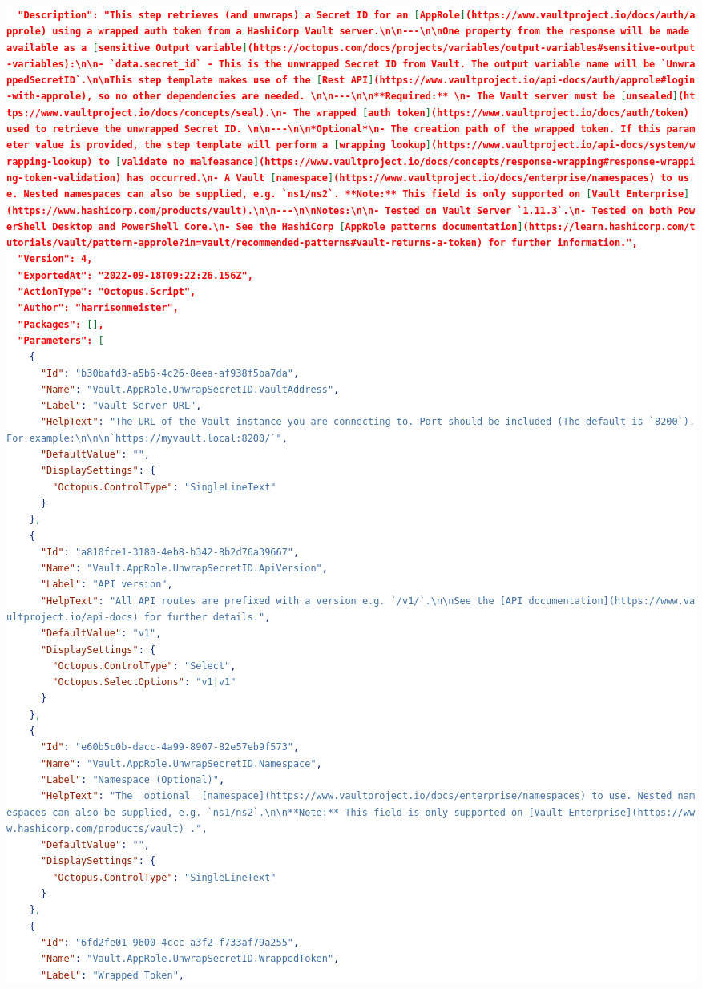 ```json
  "Description": "This step retrieves (and unwraps) a Secret ID for an [AppRole](https://www.vaultproject.io/docs/auth/approle) using a wrapped auth token from a HashiCorp Vault server.\n\n---\n\nOne property from the response will be made available as a [sensitive Output variable](https://octopus.com/docs/projects/variables/output-variables#sensitive-output-variables):\n\n- `data.secret_id` - This is the unwrapped Secret ID from Vault. The output variable name will be `UnwrappedSecretID`.\n\nThis step template makes use of the [Rest API](https://www.vaultproject.io/api-docs/auth/approle#login-with-approle), so no other dependencies are needed. \n\n---\n\n**Required:** \n- The Vault server must be [unsealed](https://www.vaultproject.io/docs/concepts/seal).\n- The wrapped [auth token](https://www.vaultproject.io/docs/auth/token) used to retrieve the unwrapped Secret ID. \n\n---\n\n*Optional*\n- The creation path of the wrapped token. If this parameter value is provided, the step template will perform a [wrapping lookup](https://www.vaultproject.io/api-docs/system/wrapping-lookup) to [validate no malfeasance](https://www.vaultproject.io/docs/concepts/response-wrapping#response-wrapping-token-validation) has occurred.\n- A Vault [namespace](https://www.vaultproject.io/docs/enterprise/namespaces) to use. Nested namespaces can also be supplied, e.g. `ns1/ns2`. **Note:** This field is only supported on [Vault Enterprise](https://www.hashicorp.com/products/vault).\n\n---\n\nNotes:\n\n- Tested on Vault Server `1.11.3`.\n- Tested on both PowerShell Desktop and PowerShell Core.\n- See the HashiCorp [AppRole patterns documentation](https://learn.hashicorp.com/tutorials/vault/pattern-approle?in=vault/recommended-patterns#vault-returns-a-token) for further information.",
  "Version": 4,
  "ExportedAt": "2022-09-18T09:22:26.156Z",
  "ActionType": "Octopus.Script",
  "Author": "harrisonmeister",
  "Packages": [],
  "Parameters": [
    {
      "Id": "b30bafd3-a5b6-4c26-8eea-af938f5ba7da",
      "Name": "Vault.AppRole.UnwrapSecretID.VaultAddress",
      "Label": "Vault Server URL",
      "HelpText": "The URL of the Vault instance you are connecting to. Port should be included (The default is `8200`). For example:\n\n\n`https://myvault.local:8200/`",
      "DefaultValue": "",
      "DisplaySettings": {
        "Octopus.ControlType": "SingleLineText"
      }
    },
    {
      "Id": "a810fce1-3180-4eb8-b342-8b2d76a39667",
      "Name": "Vault.AppRole.UnwrapSecretID.ApiVersion",
      "Label": "API version",
      "HelpText": "All API routes are prefixed with a version e.g. `/v1/`.\n\nSee the [API documentation](https://www.vaultproject.io/api-docs) for further details.",
      "DefaultValue": "v1",
      "DisplaySettings": {
        "Octopus.ControlType": "Select",
        "Octopus.SelectOptions": "v1|v1"
      }
    },
    {
      "Id": "e60b5c0b-dacc-4a99-8907-82e57eb9f573",
      "Name": "Vault.AppRole.UnwrapSecretID.Namespace",
      "Label": "Namespace (Optional)",
      "HelpText": "The _optional_ [namespace](https://www.vaultproject.io/docs/enterprise/namespaces) to use. Nested namespaces can also be supplied, e.g. `ns1/ns2`.\n\n**Note:** This field is only supported on [Vault Enterprise](https://www.hashicorp.com/products/vault) .",
      "DefaultValue": "",
      "DisplaySettings": {
        "Octopus.ControlType": "SingleLineText"
      }
    },
    {
      "Id": "6fd2fe01-9600-4ccc-a3f2-f733af79a255",
      "Name": "Vault.AppRole.UnwrapSecretID.WrappedToken",
      "Label": "Wrapped Token",
```